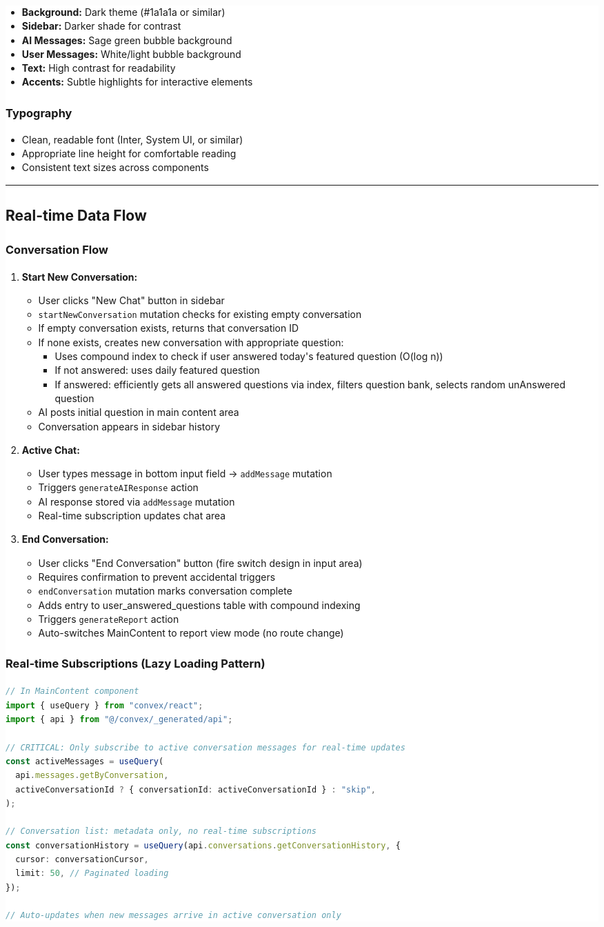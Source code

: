 - **Background:** Dark theme (#1a1a1a or similar)
- **Sidebar:** Darker shade for contrast
- **AI Messages:** Sage green bubble background
- **User Messages:** White/light bubble background
- **Text:** High contrast for readability
- **Accents:** Subtle highlights for interactive elements

### Typography

- Clean, readable font (Inter, System UI, or similar)
- Appropriate line height for comfortable reading
- Consistent text sizes across components

---

## Real-time Data Flow

### Conversation Flow

1. **Start New Conversation:**
   - User clicks "New Chat" button in sidebar
   - `startNewConversation` mutation checks for existing empty conversation
   - If empty conversation exists, returns that conversation ID
   - If none exists, creates new conversation with appropriate question:
     - Uses compound index to check if user answered today's featured question (O(log n))
     - If not answered: uses daily featured question
     - If answered: efficiently gets all answered questions via index, filters question bank, selects random unAnswered question
   - AI posts initial question in main content area
   - Conversation appears in sidebar history

2. **Active Chat:**
   - User types message in bottom input field → `addMessage` mutation
   - Triggers `generateAIResponse` action
   - AI response stored via `addMessage` mutation
   - Real-time subscription updates chat area

3. **End Conversation:**
   - User clicks "End Conversation" button (fire switch design in input area)
   - Requires confirmation to prevent accidental triggers
   - `endConversation` mutation marks conversation complete
   - Adds entry to user_answered_questions table with compound indexing
   - Triggers `generateReport` action
   - Auto-switches MainContent to report view mode (no route change)

### Real-time Subscriptions (Lazy Loading Pattern)

```typescript
// In MainContent component
import { useQuery } from "convex/react";
import { api } from "@/convex/_generated/api";

// CRITICAL: Only subscribe to active conversation messages for real-time updates
const activeMessages = useQuery(
  api.messages.getByConversation,
  activeConversationId ? { conversationId: activeConversationId } : "skip",
);

// Conversation list: metadata only, no real-time subscriptions
const conversationHistory = useQuery(api.conversations.getConversationHistory, {
  cursor: conversationCursor,
  limit: 50, // Paginated loading
});

// Auto-updates when new messages arrive in active conversation only
```